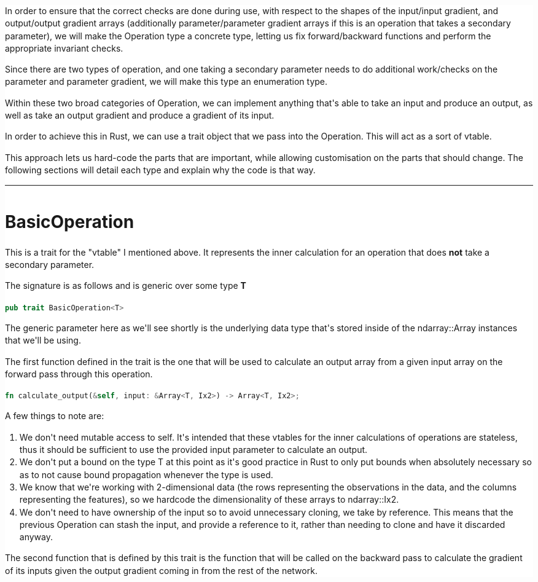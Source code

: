 In order to ensure that the correct checks are done during use, with respect to the shapes of the input/input gradient, and output/output gradient arrays (additionally parameter/parameter gradient arrays if this is an operation that takes a secondary parameter), we will make the Operation type a concrete type, letting us fix forward/backward functions and perform the appropriate invariant checks.

Since there are two types of operation, and one taking a secondary parameter needs to do additional work/checks on the parameter and parameter gradient, we will make this type an enumeration type.

Within these two broad categories of Operation, we can implement anything that's able to take an input and produce an output, as well as take an output gradient and produce a gradient of its input.

In order to achieve this in Rust, we can use a trait object that we pass into the Operation. This will act as a sort of vtable.

This approach lets us hard-code the parts that are important, while allowing customisation on the parts that should change. The following sections will detail each type and explain why the code is that way.

---
# BasicOperation #

This is a trait for the "vtable" I mentioned above. It represents the inner calculation for an operation that does **not** take a secondary parameter.

The signature is as follows and is generic over some type **T**

```rust
pub trait BasicOperation<T>
```

The generic parameter here as we'll see shortly is the underlying data type that's stored inside of the ndarray::Array instances that we'll be using.

The first function defined in the trait is the one that will be used to calculate an output array from a given input array on the forward pass through this operation.

```rust
fn calculate_output(&self, input: &Array<T, Ix2>) -> Array<T, Ix2>;
```

A few things to note are:
1. We don't need mutable access to self. It's intended that these vtables for the inner calculations of operations are stateless, thus it should be sufficient to use the provided input parameter to calculate an output.
2. We don't put a bound on the type T at this point as it's good practice in Rust to only put bounds when absolutely necessary so as to not cause bound propagation whenever the type is used.
3. We know that we're working with 2-dimensional data (the rows representing the observations in the data, and the columns representing the features), so we hardcode the dimensionality of these arrays to ndarray::Ix2.
4. We don't need to have ownership of the input so to avoid unnecessary cloning, we take by reference. This means that the previous Operation can stash the input, and provide a reference to it, rather than needing to clone and have it discarded anyway.

The second function that is defined by this trait is the function that will be called on the backward pass to calculate the gradient of its inputs given the output gradient coming in from the rest of the network.
